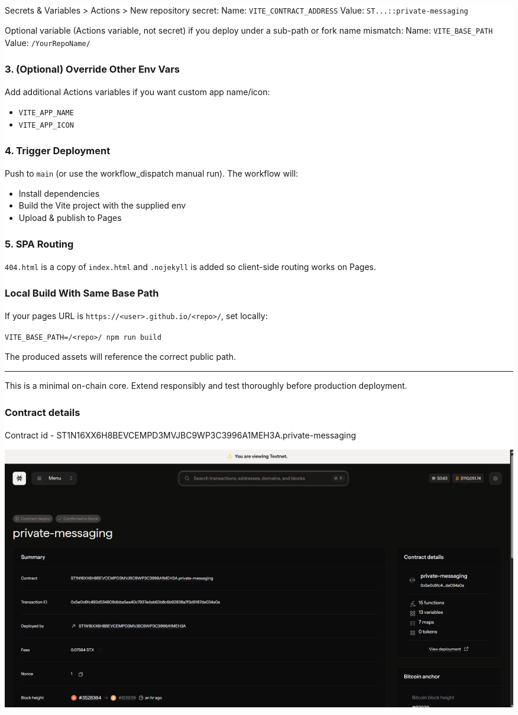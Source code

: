 Secrets & Variables > Actions > New repository secret:
  Name: `VITE_CONTRACT_ADDRESS`
  Value: `ST...::private-messaging`

Optional variable (Actions variable, not secret) if you deploy under a sub-path or fork name mismatch:
  Name: `VITE_BASE_PATH`
  Value: `/YourRepoName/`

### 3. (Optional) Override Other Env Vars
Add additional Actions variables if you want custom app name/icon:
  - `VITE_APP_NAME`
  - `VITE_APP_ICON`

### 4. Trigger Deployment
Push to `main` (or use the workflow_dispatch manual run). The workflow will:
  - Install dependencies
  - Build the Vite project with the supplied env
  - Upload & publish to Pages

### 5. SPA Routing
`404.html` is a copy of `index.html` and `.nojekyll` is added so client-side routing works on Pages.

### Local Build With Same Base Path
If your pages URL is `https://<user>.github.io/<repo>/`, set locally:
```
VITE_BASE_PATH=/<repo>/ npm run build
```
The produced assets will reference the correct public path.

---
This is a minimal on-chain core. Extend responsibly and test thoroughly before production deployment.

### Contract details

Contract id - ST1N16XX6H8BEVCEMPD3MVJBC9WP3C3996A1MEH3A.private-messaging

![alt text](image-1.png)
